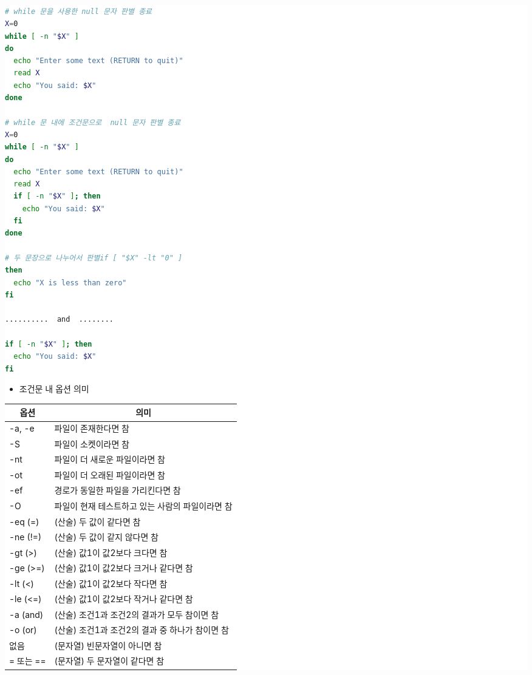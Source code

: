 
```bash
# while 문을 사용한 null 문자 판별 종료
X=0
while [ -n "$X" ]
do
  echo "Enter some text (RETURN to quit)"
  read X
  echo "You said: $X"
done

# while 문 내에 조건문으로  null 문자 판별 종료
X=0
while [ -n "$X" ]
do
  echo "Enter some text (RETURN to quit)"
  read X
  if [ -n "$X" ]; then
    echo "You said: $X"
  fi
done

# 두 문장으로 나누어서 판별if [ "$X" -lt "0" ]
then
  echo "X is less than zero"
fi

..........  and  ........

if [ -n "$X" ]; then
  echo "You said: $X"
fi
```

- 조건문 내 옵션 의미

| 옵션 | 의미 |
| --- | --- |
| -a, -e | 파일이 존재한다면 참 |
| -S | 파일이 소켓이라면 참 |
| -nt | 파일이 더 새로운 파일이라면 참 |
| -ot | 파일이 더 오래된 파일이라면 참 |
| -ef | 경로가 동일한 파일을 가리킨다면 참 |
| -O | 파일이 현재 테스트하고 있는 사람의 파일이라면 참 |
| -eq (=) | (산술) 두 값이 같다면 참 |
| -ne (!=) | (산술) 두 값이 같지 않다면 참 |
| -gt (>) | (산술) 값1이 값2보다 크다면 참 |
| -ge (>=) | (산술) 값1이 값2보다 크거나 같다면 참 |
| -lt (<) | (산술) 값1이 값2보다 작다면 참 |
| -le (<=) | (산술) 값1이 값2보다 작거나 같다면 참 |
| -a (and) | (산술) 조건1과 조건2의 결과가 모두 참이면 참 |
| -o (or) | (산술) 조건1과 조건2의 결과 중 하나가 참이면 참 |
| 없음 | (문자열) 빈문자열이 아니면 참 |
| = 또는 == | (문자열) 두 문자열이 같다면 참 |